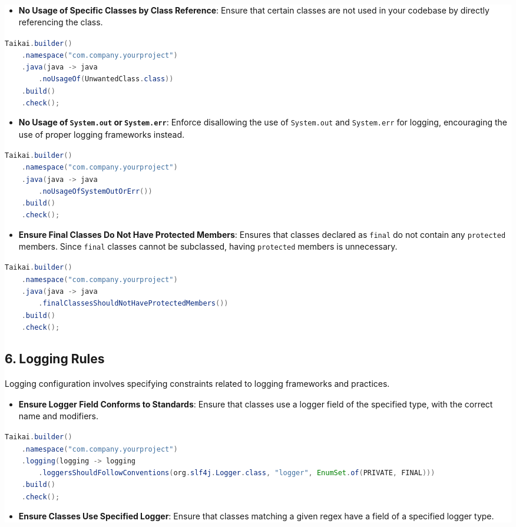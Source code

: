 - **No Usage of Specific Classes by Class Reference**: Ensure that certain classes are not used in your codebase by directly referencing the class.

```java
Taikai.builder()
    .namespace("com.company.yourproject")
    .java(java -> java
        .noUsageOf(UnwantedClass.class))
    .build()
    .check();
```

- **No Usage of `System.out` or `System.err`**: Enforce disallowing the use of `System.out` and `System.err` for logging, encouraging the use of proper logging frameworks instead.

```java
Taikai.builder()
    .namespace("com.company.yourproject")
    .java(java -> java
        .noUsageOfSystemOutOrErr())
    .build()
    .check();
```

- **Ensure Final Classes Do Not Have Protected Members**: Ensures that classes declared as `final` do not contain any `protected` members. Since `final` classes cannot be subclassed, having `protected` members is unnecessary.

```java
Taikai.builder()
    .namespace("com.company.yourproject")
    .java(java -> java
        .finalClassesShouldNotHaveProtectedMembers())
    .build()
    .check();
```

## 6. Logging Rules

Logging configuration involves specifying constraints related to logging frameworks and practices.

- **Ensure Logger Field Conforms to Standards**: Ensure that classes use a logger field of the specified type, with the correct name and modifiers.

```java
Taikai.builder()
    .namespace("com.company.yourproject")
    .logging(logging -> logging
        .loggersShouldFollowConventions(org.slf4j.Logger.class, "logger", EnumSet.of(PRIVATE, FINAL)))
    .build()
    .check();
```

- **Ensure Classes Use Specified Logger**: Ensure that classes matching a given regex have a field of a specified logger type.
